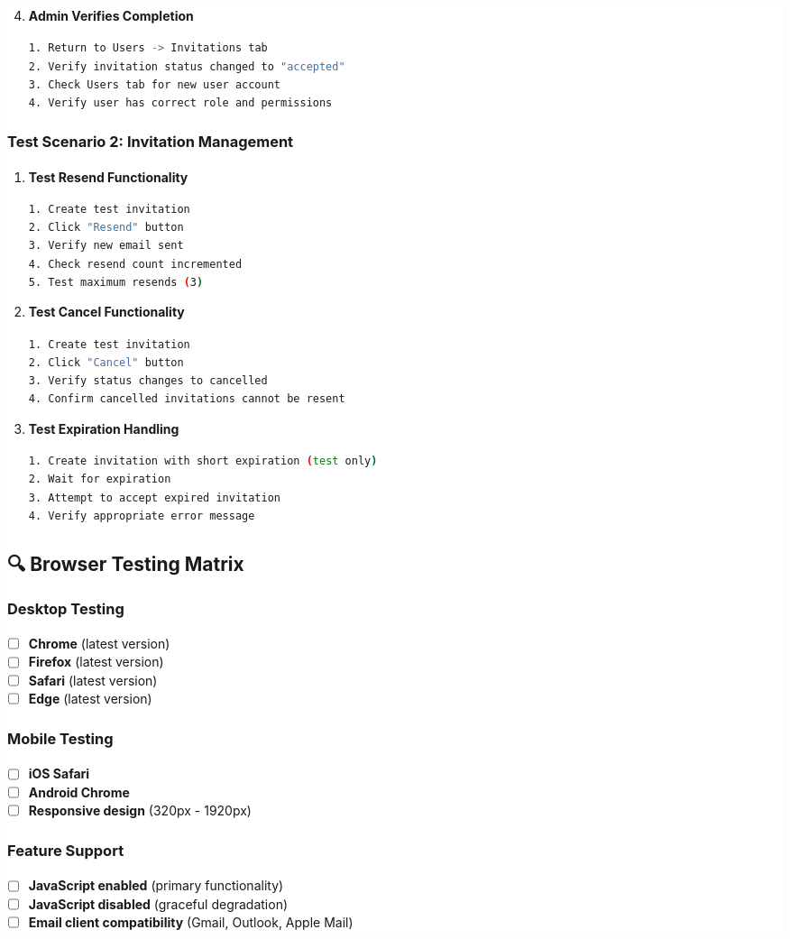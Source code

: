 4. **Admin Verifies Completion**
   ```bash
   1. Return to Users -> Invitations tab
   2. Verify invitation status changed to "accepted"
   3. Check Users tab for new user account
   4. Verify user has correct role and permissions
   ```

### Test Scenario 2: Invitation Management

1. **Test Resend Functionality**
   ```bash
   1. Create test invitation
   2. Click "Resend" button
   3. Verify new email sent
   4. Check resend count incremented
   5. Test maximum resends (3)
   ```

2. **Test Cancel Functionality**
   ```bash
   1. Create test invitation
   2. Click "Cancel" button
   3. Verify status changes to cancelled
   4. Confirm cancelled invitations cannot be resent
   ```

3. **Test Expiration Handling**
   ```bash
   1. Create invitation with short expiration (test only)
   2. Wait for expiration
   3. Attempt to accept expired invitation
   4. Verify appropriate error message
   ```

## 🔍 Browser Testing Matrix

### Desktop Testing
- [ ] **Chrome** (latest version)
- [ ] **Firefox** (latest version)
- [ ] **Safari** (latest version)
- [ ] **Edge** (latest version)

### Mobile Testing
- [ ] **iOS Safari**
- [ ] **Android Chrome**
- [ ] **Responsive design** (320px - 1920px)

### Feature Support
- [ ] **JavaScript enabled** (primary functionality)
- [ ] **JavaScript disabled** (graceful degradation)
- [ ] **Email client compatibility** (Gmail, Outlook, Apple Mail)
